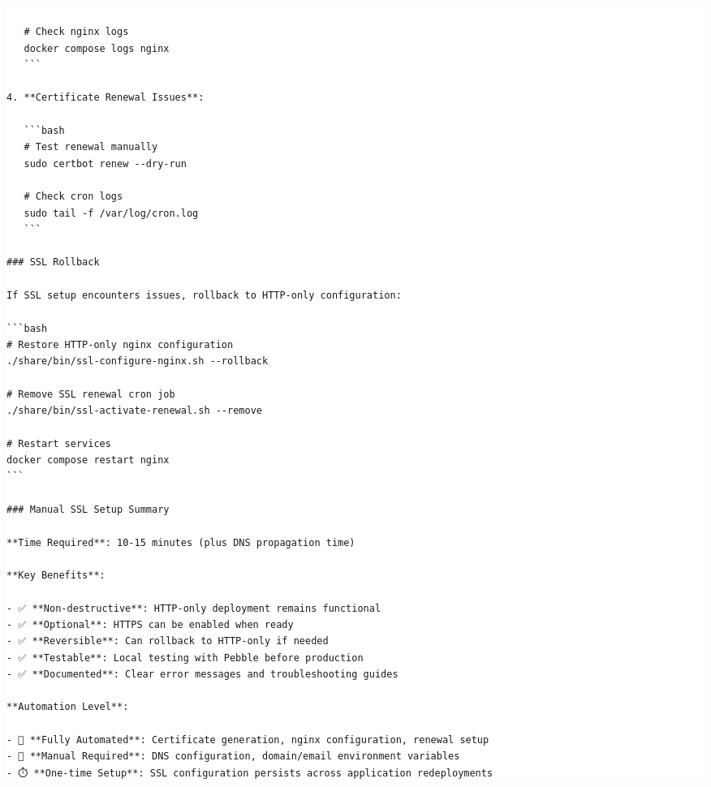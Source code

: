 ````

   # Check nginx logs
   docker compose logs nginx
   ```

4. **Certificate Renewal Issues**:

   ```bash
   # Test renewal manually
   sudo certbot renew --dry-run

   # Check cron logs
   sudo tail -f /var/log/cron.log
   ```

### SSL Rollback

If SSL setup encounters issues, rollback to HTTP-only configuration:

```bash
# Restore HTTP-only nginx configuration
./share/bin/ssl-configure-nginx.sh --rollback

# Remove SSL renewal cron job
./share/bin/ssl-activate-renewal.sh --remove

# Restart services
docker compose restart nginx
```

### Manual SSL Setup Summary

**Time Required**: 10-15 minutes (plus DNS propagation time)

**Key Benefits**:

- ✅ **Non-destructive**: HTTP-only deployment remains functional
- ✅ **Optional**: HTTPS can be enabled when ready
- ✅ **Reversible**: Can rollback to HTTP-only if needed
- ✅ **Testable**: Local testing with Pebble before production
- ✅ **Documented**: Clear error messages and troubleshooting guides

**Automation Level**:

- 🤖 **Fully Automated**: Certificate generation, nginx configuration, renewal setup
- 👤 **Manual Required**: DNS configuration, domain/email environment variables
- ⏱️ **One-time Setup**: SSL configuration persists across application redeployments
````
